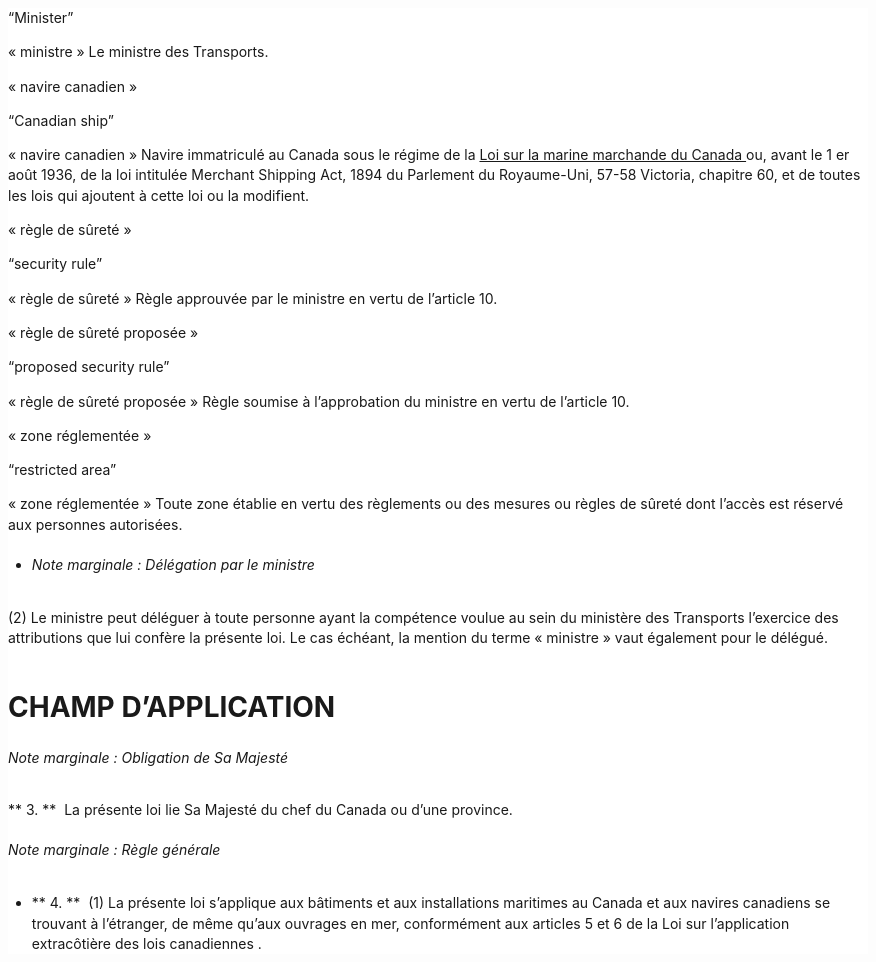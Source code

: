 “Minister”

    

« ministre »  Le ministre des Transports.

« navire canadien »

“Canadian ship”

    

« navire canadien »  Navire immatriculé au Canada sous le régime de la  [ Loi
sur la marine marchande du Canada ](/fra/lois/S-9) ou, avant le 1  er  août
1936, de la loi intitulée  Merchant Shipping Act, 1894  du Parlement du
Royaume-Uni, 57-58 Victoria, chapitre 60, et de toutes les lois qui ajoutent à
cette loi ou la modifient.

« règle de sûreté »

“security rule”

    

« règle de sûreté »  Règle approuvée par le ministre en vertu de l’article 10.

« règle de sûreté proposée »

“proposed security rule”

    

« règle de sûreté proposée »  Règle soumise à l’approbation du ministre en
vertu de l’article 10.

« zone réglementée »

“restricted area”

    

« zone réglementée »  Toute zone établie en vertu des règlements ou des
mesures ou règles de sûreté dont l’accès est réservé aux personnes autorisées.

  * ######  Note marginale :  Délégation par le ministre 

(2) Le ministre peut déléguer à toute personne ayant la compétence voulue au
sein du ministère des Transports l’exercice des attributions que lui confère
la présente loi. Le cas échéant, la mention du terme « ministre » vaut
également pour le délégué.

#  CHAMP D’APPLICATION

######  Note marginale :  Obligation de Sa Majesté

** 3\.  **  La présente loi lie Sa Majesté du chef du Canada ou d’une province. 

######  Note marginale :  Règle générale

  * ** 4\.  **  (1) La présente loi s’applique aux bâtiments et aux installations maritimes au Canada et aux navires canadiens se trouvant à l’étranger, de même qu’aux ouvrages en mer, conformément aux articles 5 et 6 de la  Loi sur l’application extracôtière des lois canadiennes  . 
